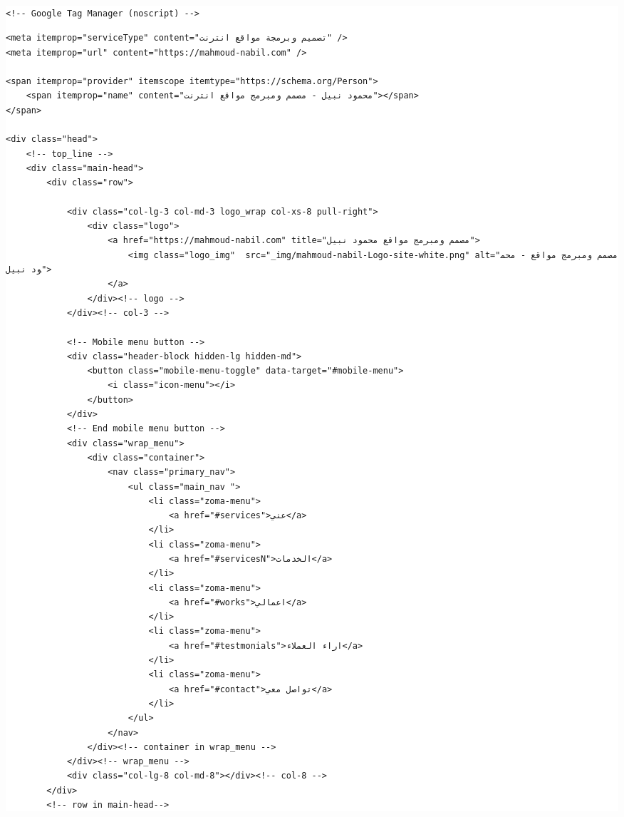 </head>

<body itemscope itemtype="https://schema.org/Service">

    <!-- Google Tag Manager (noscript) -->
<noscript><iframe src="https://www.googletagmanager.com/ns.html?id=GTM-KSTVCQR"
height="0" width="0" style="display:none;visibility:hidden"></iframe></noscript>


    <meta itemprop="serviceType" content="تصميم وبرمجة مواقع انترنت" />
    <meta itemprop="url" content="https://mahmoud-nabil.com" />

    <span itemprop="provider" itemscope itemtype="https://schema.org/Person">
        <span itemprop="name" content="محمود نبيل - مصمم ومبرمج مواقع انترنت"></span>
    </span>

    <div class="head">
        <!-- top_line -->
        <div class="main-head">
            <div class="row">

                <div class="col-lg-3 col-md-3 logo_wrap col-xs-8 pull-right">
                    <div class="logo">
                        <a href="https://mahmoud-nabil.com" title="مصمم ومبرمج مواقع محمود نبيل">
                            <img class="logo_img"  src="_img/mahmoud-nabil-Logo-site-white.png" alt="مصمم ومبرمج مواقع - محمود نبيل">
                        </a>
                    </div><!-- logo -->
                </div><!-- col-3 -->

                <!-- Mobile menu button -->
                <div class="header-block hidden-lg hidden-md">
                    <button class="mobile-menu-toggle" data-target="#mobile-menu">
                        <i class="icon-menu"></i>
                    </button>
                </div>
                <!-- End mobile menu button -->
                <div class="wrap_menu">
                    <div class="container">
                        <nav class="primary_nav">
                            <ul class="main_nav ">
                                <li class="zoma-menu">
                                    <a href="#services">عني</a>
                                </li>
                                <li class="zoma-menu">
                                    <a href="#servicesN">الخدمات</a>
                                </li>
                                <li class="zoma-menu">
                                    <a href="#works">اعمالي</a>
                                </li>
                                <li class="zoma-menu">
                                    <a href="#testmonials">اراء العملاء</a>
                                </li>
                                <li class="zoma-menu">
                                    <a href="#contact">تواصل معي</a>
                                </li>
                            </ul>
                        </nav>
                    </div><!-- container in wrap_menu -->
                </div><!-- wrap_menu -->
                <div class="col-lg-8 col-md-8"></div><!-- col-8 -->
            </div>
            <!-- row in main-head-->
